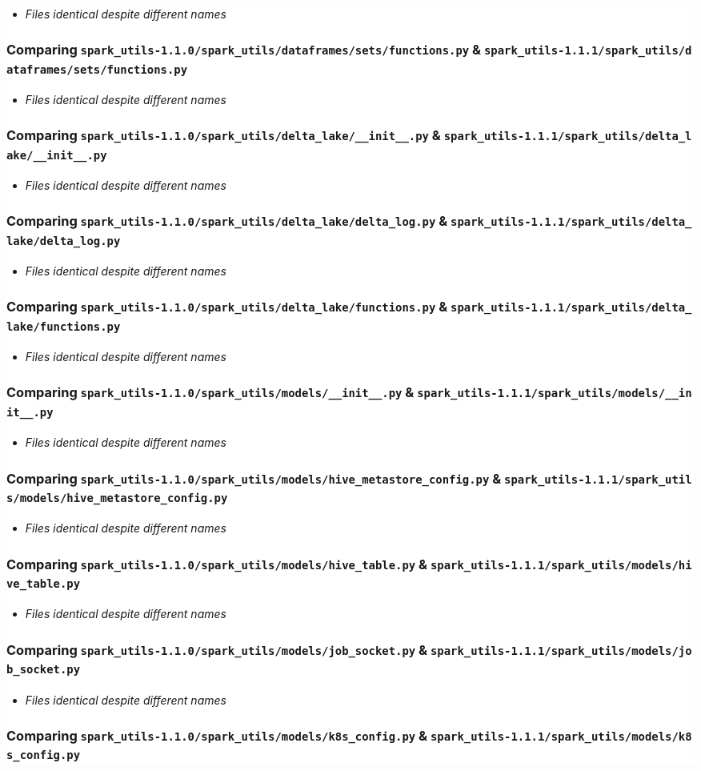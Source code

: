  * *Files identical despite different names*

### Comparing `spark_utils-1.1.0/spark_utils/dataframes/sets/functions.py` & `spark_utils-1.1.1/spark_utils/dataframes/sets/functions.py`

 * *Files identical despite different names*

### Comparing `spark_utils-1.1.0/spark_utils/delta_lake/__init__.py` & `spark_utils-1.1.1/spark_utils/delta_lake/__init__.py`

 * *Files identical despite different names*

### Comparing `spark_utils-1.1.0/spark_utils/delta_lake/delta_log.py` & `spark_utils-1.1.1/spark_utils/delta_lake/delta_log.py`

 * *Files identical despite different names*

### Comparing `spark_utils-1.1.0/spark_utils/delta_lake/functions.py` & `spark_utils-1.1.1/spark_utils/delta_lake/functions.py`

 * *Files identical despite different names*

### Comparing `spark_utils-1.1.0/spark_utils/models/__init__.py` & `spark_utils-1.1.1/spark_utils/models/__init__.py`

 * *Files identical despite different names*

### Comparing `spark_utils-1.1.0/spark_utils/models/hive_metastore_config.py` & `spark_utils-1.1.1/spark_utils/models/hive_metastore_config.py`

 * *Files identical despite different names*

### Comparing `spark_utils-1.1.0/spark_utils/models/hive_table.py` & `spark_utils-1.1.1/spark_utils/models/hive_table.py`

 * *Files identical despite different names*

### Comparing `spark_utils-1.1.0/spark_utils/models/job_socket.py` & `spark_utils-1.1.1/spark_utils/models/job_socket.py`

 * *Files identical despite different names*

### Comparing `spark_utils-1.1.0/spark_utils/models/k8s_config.py` & `spark_utils-1.1.1/spark_utils/models/k8s_config.py`
